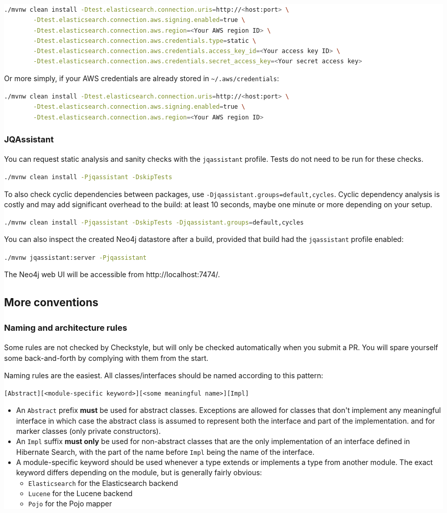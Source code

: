 ```bash
./mvnw clean install -Dtest.elasticsearch.connection.uris=http://<host:port> \
        -Dtest.elasticsearch.connection.aws.signing.enabled=true \
        -Dtest.elasticsearch.connection.aws.region=<Your AWS region ID> \
        -Dtest.elasticsearch.connection.aws.credentials.type=static \
        -Dtest.elasticsearch.connection.aws.credentials.access_key_id=<Your access key ID> \
        -Dtest.elasticsearch.connection.aws.credentials.secret_access_key=<Your secret access key>
```

Or more simply, if your AWS credentials are already stored in `~/.aws/credentials`:

```bash
./mvnw clean install -Dtest.elasticsearch.connection.uris=http://<host:port> \
        -Dtest.elasticsearch.connection.aws.signing.enabled=true \
        -Dtest.elasticsearch.connection.aws.region=<Your AWS region ID>
```

### JQAssistant

You can request static analysis and sanity checks with the `jqassistant` profile.
Tests do not need to be run for these checks.

```bash
./mvnw clean install -Pjqassistant -DskipTests
```

To also check cyclic dependencies between packages, use `-Djqassistant.groups=default,cycles`.
Cyclic dependency analysis is costly and may add significant overhead to the build:
at least 10 seconds, maybe one minute or more depending on your setup.

```bash
./mvnw clean install -Pjqassistant -DskipTests -Djqassistant.groups=default,cycles
```

You can also inspect the created Neo4j datastore after a build,
provided that build had the `jqassistant` profile enabled:

```bash
./mvnw jqassistant:server -Pjqassistant
```

The Neo4j web UI will be accessible from http://localhost:7474/.

## More conventions

### Naming and architecture rules

Some rules are not checked by Checkstyle, but will only be checked automatically when you submit a PR.
You will spare yourself some back-and-forth by complying with them from the start.

Naming rules are the easiest. All classes/interfaces should be named according to this pattern:

```
[Abstract][<module-specific keyword>][<some meaningful name>][Impl]
```

* An `Abstract` prefix **must** be used for abstract classes.
Exceptions are allowed for classes that don't implement any meaningful interface
in which case the abstract class is assumed to represent both the interface and part of the implementation.
and for marker classes (only private constructors).
* An `Impl` suffix **must only** be used for non-abstract classes
that are the only implementation of an interface defined in Hibernate Search,
with the part of the name before `Impl` being the name of the interface.
* A module-specific keyword should be used whenever a type extends or implements a type from another module.
The exact keyword differs depending on the module, but is generally fairly obvious:
  * `Elasticsearch` for the Elasticsearch backend
  * `Lucene` for the Lucene backend
  * `Pojo` for the Pojo mapper